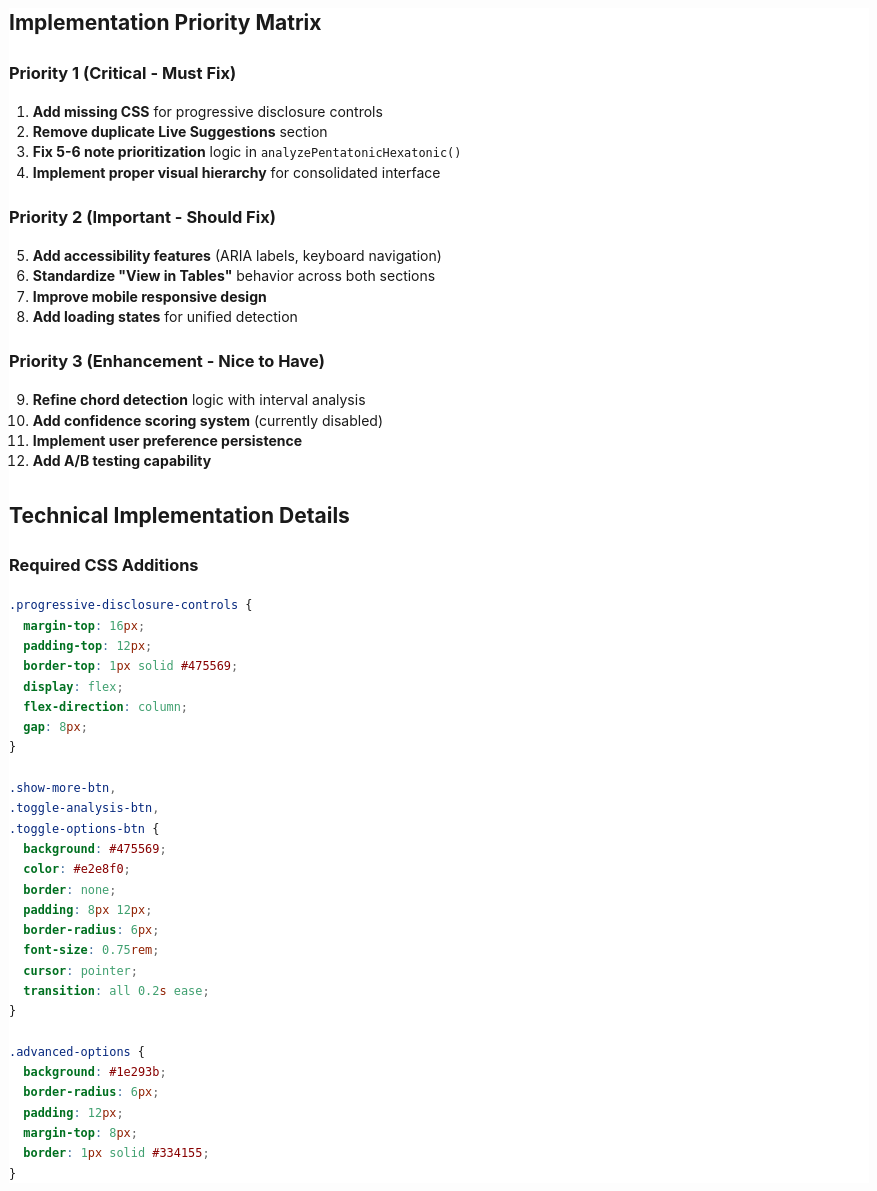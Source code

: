 ## Implementation Priority Matrix

### Priority 1 (Critical - Must Fix)
1. **Add missing CSS** for progressive disclosure controls
2. **Remove duplicate Live Suggestions** section
3. **Fix 5-6 note prioritization** logic in `analyzePentatonicHexatonic()`
4. **Implement proper visual hierarchy** for consolidated interface

### Priority 2 (Important - Should Fix)
5. **Add accessibility features** (ARIA labels, keyboard navigation)
6. **Standardize "View in Tables"** behavior across both sections
7. **Improve mobile responsive design**
8. **Add loading states** for unified detection

### Priority 3 (Enhancement - Nice to Have)
9. **Refine chord detection** logic with interval analysis
10. **Add confidence scoring system** (currently disabled)
11. **Implement user preference persistence**
12. **Add A/B testing capability**

## Technical Implementation Details

### Required CSS Additions

```css
.progressive-disclosure-controls {
  margin-top: 16px;
  padding-top: 12px;
  border-top: 1px solid #475569;
  display: flex;
  flex-direction: column;
  gap: 8px;
}

.show-more-btn,
.toggle-analysis-btn,
.toggle-options-btn {
  background: #475569;
  color: #e2e8f0;
  border: none;
  padding: 8px 12px;
  border-radius: 6px;
  font-size: 0.75rem;
  cursor: pointer;
  transition: all 0.2s ease;
}

.advanced-options {
  background: #1e293b;
  border-radius: 6px;
  padding: 12px;
  margin-top: 8px;
  border: 1px solid #334155;
}
```
